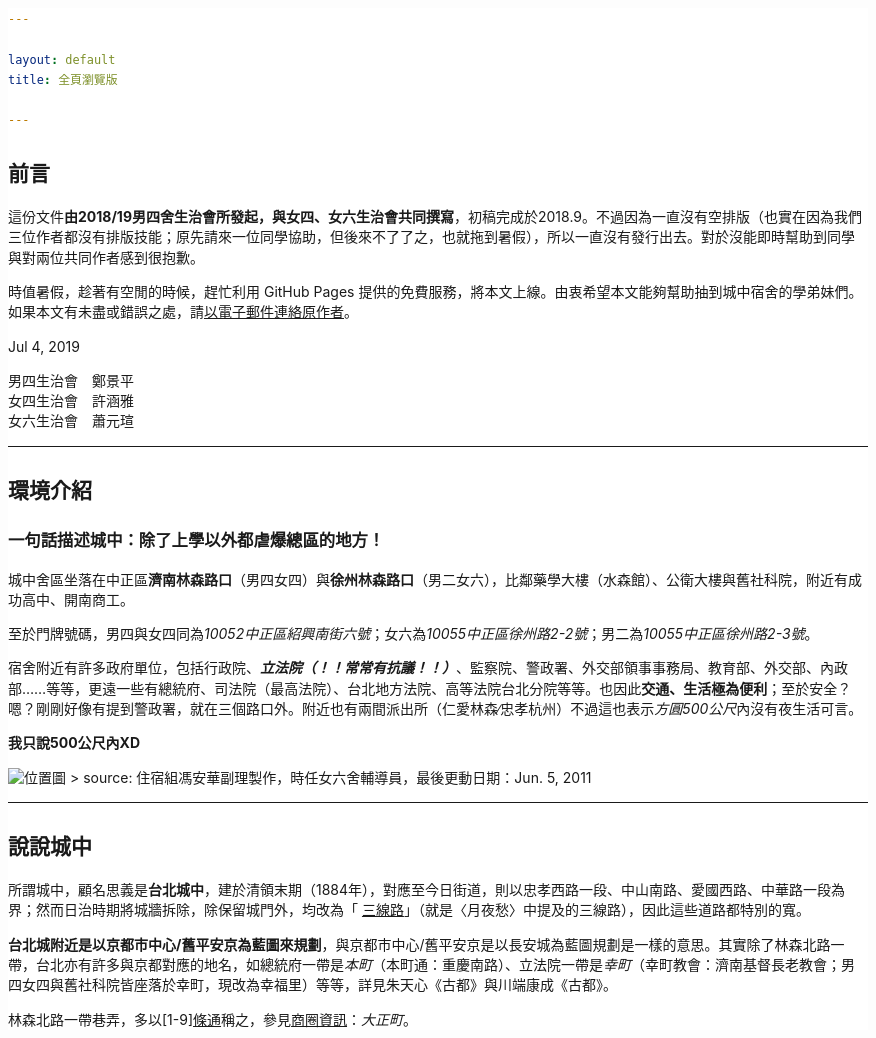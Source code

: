 ```yaml
---

layout: default  
title: 全頁瀏覽版

---
```


## 前言

這份文件**由2018/19男四舍生治會所發起，與女四、女六生治會共同撰寫**，初稿完成於2018.9。不過因為一直沒有空排版（也實在因為我們三位作者都沒有排版技能；原先請來一位同學協助，但後來不了了之，也就拖到暑假），所以一直沒有發行出去。對於沒能即時幫助到同學與對兩位共同作者感到很抱歉。  

時值暑假，趁著有空閒的時候，趕忙利用 GitHub Pages 提供的免費服務，將本文上線。由衷希望本文能夠幫助抽到城中宿舍的學弟妹們。如果本文有未盡或錯誤之處，請[以電子郵件連絡原作者](mailto:p2295930@gmail.com?subject=關於城中新生手冊v1.0的建議)。  

Jul 4, 2019

男四生治會　鄭景平  
女四生治會　許涵雅  
女六生治會　蕭元瑄  

-----

## 環境介紹

### **一句話描述城中：除了上學以外都虐爆總區的地方！**

城中舍區坐落在中正區**濟南林森路口**（男四女四）與**徐州林森路口**（男二女六），比鄰藥學大樓（水森館）、公衛大樓與舊社科院，附近有成功高中、開南商工。  

至於門牌號碼，男四與女四同為*10052中正區紹興南街六號*；女六為*10055中正區徐州路2-2號*；男二為*10055中正區徐州路2-3號*。

宿舍附近有許多政府單位，包括行政院、***立法院（！！常常有抗議！！）***、監察院、警政署、外交部領事事務局、教育部、外交部、內政部……等等，更遠一些有總統府、司法院（最高法院）、台北地方法院、高等法院台北分院等等。也因此**交通、生活極為便利**；至於安全？嗯？剛剛好像有提到警政署，就在三個路口外。附近也有兩間派出所（仁愛林森∕忠孝杭州）不過這也表示*方圓500公尺*內沒有夜生活可言。  

**我只說500公尺內XD**

<img alt="位置圖" style="height: 400pt; width: 640pt;" src="https://4.bp.blogspot.com/-Lm17g5WipLs/T9mc9VAuu8I/AAAAAAAAIl4/RmRC4GZTAjg/s640/%E4%BD%8D%E7%BD%AE%E5%9C%96.jpg" />  
> source: 住宿組馮安華副理製作，時任女六舍輔導員，最後更動日期：Jun. 5, 2011

-----

## 說說城中

所謂城中，顧名思義是**台北城中**，建於清領末期（1884年），對應至今日街道，則以忠孝西路一段、中山南路、愛國西路、中華路一段為界；然而日治時期將城牆拆除，除保留城門外，均改為「 [三線路](https://zh.wikipedia.org/wiki/%E4%B8%89%E7%B7%9A%E8%B7%AF)」（就是〈月夜愁〉中提及的三線路），因此這些道路都特別的寬。

**台北城附近是以京都市中心/舊平安京為藍圖來規劃**，與京都市中心/舊平安京是以長安城為藍圖規劃是一樣的意思。其實除了林森北路一帶，台北亦有許多與京都對應的地名，如總統府一帶是*本町*（本町通：重慶南路）、立法院一帶是*幸町*（幸町教會：濟南基督長老教會；男四女四與舊社科院皆座落於幸町，現改為幸福里）等等，詳見朱天心《古都》與川端康成《古都》。  

林森北路一帶巷弄，多以\[1-9\][條通](https://www.thenewslens.com/feature/taiwanbarhistory/75794)稱之，參見[商圈資訊](./11_shoppingDist)：*大正町*。


[宿網系統]: 140.112.2.197
[IP]: https://zh.wikipedia.org/wiki/IP地址
[MAC]: https://zh.wikipedia.org/wiki/MAC地址
  [華山大草原]: https://goo.gl/maps/45AryhVXcaA1MPq16
